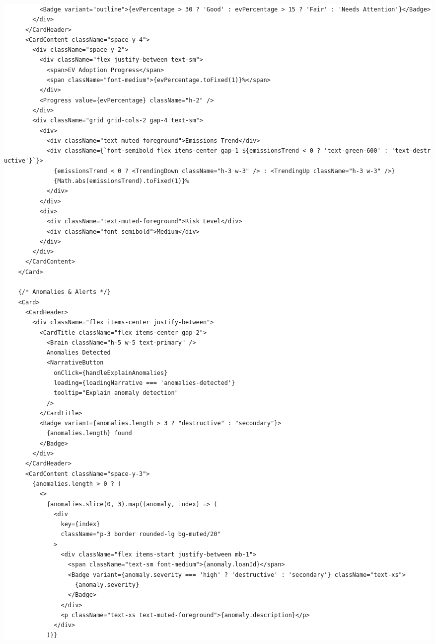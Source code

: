               <Badge variant="outline">{evPercentage > 30 ? 'Good' : evPercentage > 15 ? 'Fair' : 'Needs Attention'}</Badge>
            </div>
          </CardHeader>
          <CardContent className="space-y-4">
            <div className="space-y-2">
              <div className="flex justify-between text-sm">
                <span>EV Adoption Progress</span>
                <span className="font-medium">{evPercentage.toFixed(1)}%</span>
              </div>
              <Progress value={evPercentage} className="h-2" />
            </div>
            <div className="grid grid-cols-2 gap-4 text-sm">
              <div>
                <div className="text-muted-foreground">Emissions Trend</div>
                <div className={`font-semibold flex items-center gap-1 ${emissionsTrend < 0 ? 'text-green-600' : 'text-destructive'}`}>
                  {emissionsTrend < 0 ? <TrendingDown className="h-3 w-3" /> : <TrendingUp className="h-3 w-3" />}
                  {Math.abs(emissionsTrend).toFixed(1)}%
                </div>
              </div>
              <div>
                <div className="text-muted-foreground">Risk Level</div>
                <div className="font-semibold">Medium</div>
              </div>
            </div>
          </CardContent>
        </Card>

        {/* Anomalies & Alerts */}
        <Card>
          <CardHeader>
            <div className="flex items-center justify-between">
              <CardTitle className="flex items-center gap-2">
                <Brain className="h-5 w-5 text-primary" />
                Anomalies Detected
                <NarrativeButton
                  onClick={handleExplainAnomalies}
                  loading={loadingNarrative === 'anomalies-detected'}
                  tooltip="Explain anomaly detection"
                />
              </CardTitle>
              <Badge variant={anomalies.length > 3 ? "destructive" : "secondary"}>
                {anomalies.length} found
              </Badge>
            </div>
          </CardHeader>
          <CardContent className="space-y-3">
            {anomalies.length > 0 ? (
              <>
                {anomalies.slice(0, 3).map((anomaly, index) => (
                  <div 
                    key={index}
                    className="p-3 border rounded-lg bg-muted/20"
                  >
                    <div className="flex items-start justify-between mb-1">
                      <span className="text-sm font-medium">{anomaly.loanId}</span>
                      <Badge variant={anomaly.severity === 'high' ? 'destructive' : 'secondary'} className="text-xs">
                        {anomaly.severity}
                      </Badge>
                    </div>
                    <p className="text-xs text-muted-foreground">{anomaly.description}</p>
                  </div>
                ))}